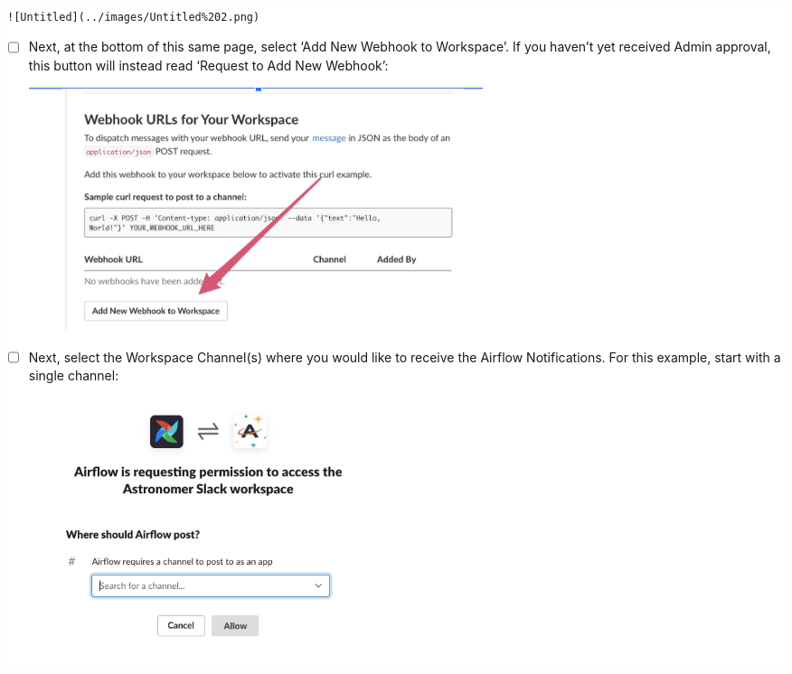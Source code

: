     ![Untitled](../images/Untitled%202.png)


- [ ]  Next, at the bottom of this same page, select ‘Add New Webhook to Workspace’. If you haven’t yet received Admin approval, this button will instead read ‘Request to Add New Webhook’:

    ![Untitled](../images/Untitled%203.png)


- [ ]  Next, select the Workspace Channel(s) where you would like to receive the Airflow Notifications. For this example, start with a single channel:

    ![Untitled](../images/Untitled%204.png)
